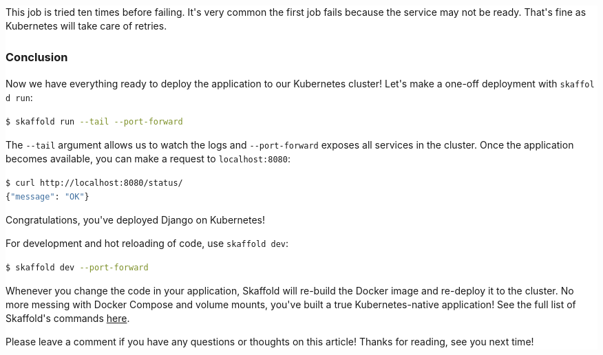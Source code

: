 This job is tried ten times before failing. It's very common the first job fails because the service may not be ready. That's fine as Kubernetes will take care of retries.

### Conclusion

Now we have everything ready to deploy the application to our Kubernetes cluster! Let's make a one-off deployment with `skaffold run`:

```bash
$ skaffold run --tail --port-forward
```

The `--tail` argument allows us to watch the logs and `--port-forward` exposes all services in the cluster. Once the application becomes available, you can make a request to `localhost:8080`:

```bash
$ curl http://localhost:8080/status/
{"message": "OK"}
```

Congratulations, you've deployed Django on Kubernetes!

For development and hot reloading of code, use `skaffold dev`:

```bash
$ skaffold dev --port-forward
```

Whenever you change the code in your application, Skaffold will re-build the Docker image and re-deploy it to the cluster. No more messing with Docker Compose and volume mounts, you've built a true Kubernetes-native application! See the full list of Skaffold's commands [here](https://skaffold.dev/docs/references/cli/).

Please leave a comment if you have any questions or thoughts on this article! Thanks for reading, see you next time!
